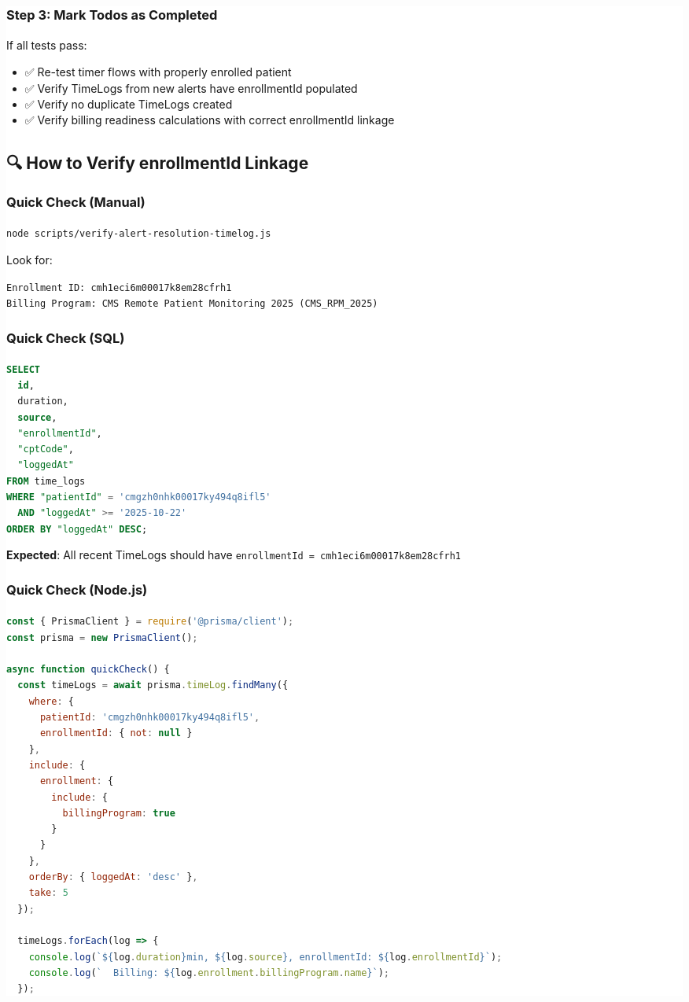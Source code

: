 ### Step 3: Mark Todos as Completed
If all tests pass:
- ✅ Re-test timer flows with properly enrolled patient
- ✅ Verify TimeLogs from new alerts have enrollmentId populated
- ✅ Verify no duplicate TimeLogs created
- ✅ Verify billing readiness calculations with correct enrollmentId linkage

## 🔍 How to Verify enrollmentId Linkage

### Quick Check (Manual)
```bash
node scripts/verify-alert-resolution-timelog.js
```

Look for:
```
Enrollment ID: cmh1eci6m00017k8em28cfrh1
Billing Program: CMS Remote Patient Monitoring 2025 (CMS_RPM_2025)
```

### Quick Check (SQL)
```sql
SELECT
  id,
  duration,
  source,
  "enrollmentId",
  "cptCode",
  "loggedAt"
FROM time_logs
WHERE "patientId" = 'cmgzh0nhk00017ky494q8ifl5'
  AND "loggedAt" >= '2025-10-22'
ORDER BY "loggedAt" DESC;
```

**Expected**: All recent TimeLogs should have `enrollmentId = cmh1eci6m00017k8em28cfrh1`

### Quick Check (Node.js)
```javascript
const { PrismaClient } = require('@prisma/client');
const prisma = new PrismaClient();

async function quickCheck() {
  const timeLogs = await prisma.timeLog.findMany({
    where: {
      patientId: 'cmgzh0nhk00017ky494q8ifl5',
      enrollmentId: { not: null }
    },
    include: {
      enrollment: {
        include: {
          billingProgram: true
        }
      }
    },
    orderBy: { loggedAt: 'desc' },
    take: 5
  });

  timeLogs.forEach(log => {
    console.log(`${log.duration}min, ${log.source}, enrollmentId: ${log.enrollmentId}`);
    console.log(`  Billing: ${log.enrollment.billingProgram.name}`);
  });

```